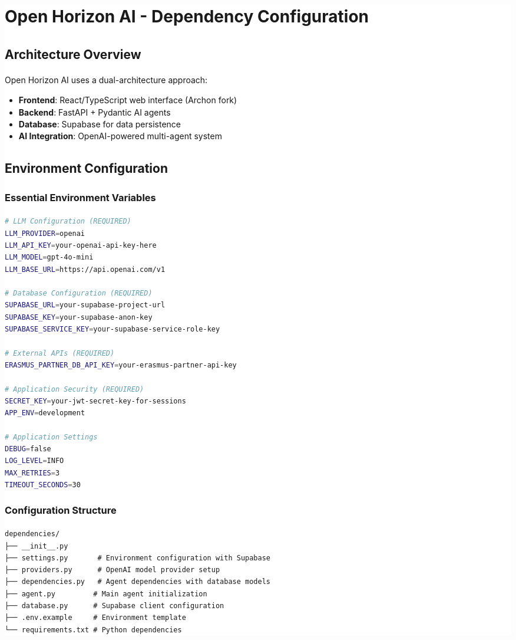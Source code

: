 # Open Horizon AI - Dependency Configuration

## Architecture Overview

Open Horizon AI uses a dual-architecture approach:
- **Frontend**: React/TypeScript web interface (Archon fork)
- **Backend**: FastAPI + Pydantic AI agents
- **Database**: Supabase for data persistence
- **AI Integration**: OpenAI-powered multi-agent system

## Environment Configuration

### Essential Environment Variables

```bash
# LLM Configuration (REQUIRED)
LLM_PROVIDER=openai
LLM_API_KEY=your-openai-api-key-here
LLM_MODEL=gpt-4o-mini
LLM_BASE_URL=https://api.openai.com/v1

# Database Configuration (REQUIRED)
SUPABASE_URL=your-supabase-project-url
SUPABASE_KEY=your-supabase-anon-key
SUPABASE_SERVICE_KEY=your-supabase-service-role-key

# External APIs (REQUIRED)
ERASMUS_PARTNER_DB_API_KEY=your-erasmus-partner-api-key

# Application Security (REQUIRED)
SECRET_KEY=your-jwt-secret-key-for-sessions
APP_ENV=development

# Application Settings
DEBUG=false
LOG_LEVEL=INFO
MAX_RETRIES=3
TIMEOUT_SECONDS=30
```

### Configuration Structure

```
dependencies/
├── __init__.py
├── settings.py       # Environment configuration with Supabase
├── providers.py      # OpenAI model provider setup
├── dependencies.py   # Agent dependencies with database models
├── agent.py         # Main agent initialization
├── database.py      # Supabase client configuration
├── .env.example     # Environment template
└── requirements.txt # Python dependencies
```
